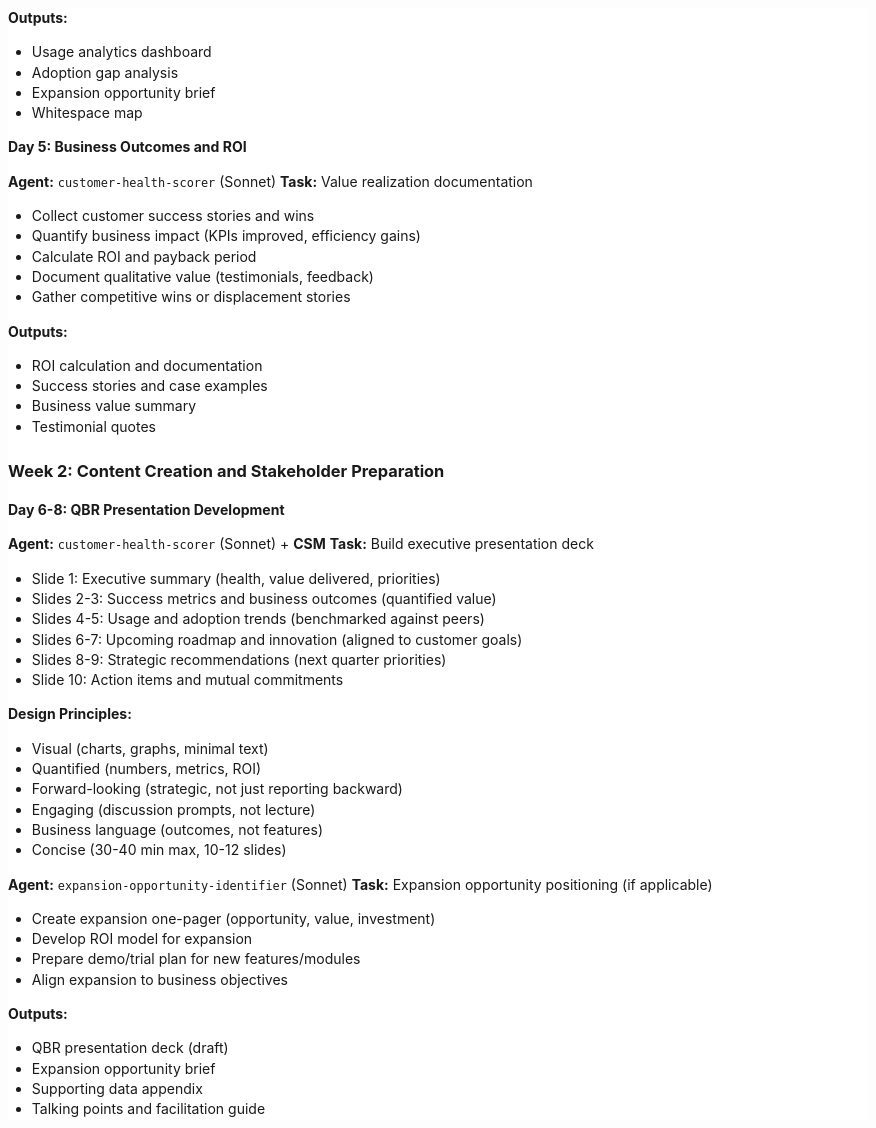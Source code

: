 **Outputs:**
- Usage analytics dashboard
- Adoption gap analysis
- Expansion opportunity brief
- Whitespace map

**Day 5: Business Outcomes and ROI**

**Agent:** `customer-health-scorer` (Sonnet)
**Task:** Value realization documentation
- Collect customer success stories and wins
- Quantify business impact (KPIs improved, efficiency gains)
- Calculate ROI and payback period
- Document qualitative value (testimonials, feedback)
- Gather competitive wins or displacement stories

**Outputs:**
- ROI calculation and documentation
- Success stories and case examples
- Business value summary
- Testimonial quotes

### Week 2: Content Creation and Stakeholder Preparation

**Day 6-8: QBR Presentation Development**

**Agent:** `customer-health-scorer` (Sonnet) + **CSM**
**Task:** Build executive presentation deck
- Slide 1: Executive summary (health, value delivered, priorities)
- Slides 2-3: Success metrics and business outcomes (quantified value)
- Slides 4-5: Usage and adoption trends (benchmarked against peers)
- Slides 6-7: Upcoming roadmap and innovation (aligned to customer goals)
- Slides 8-9: Strategic recommendations (next quarter priorities)
- Slide 10: Action items and mutual commitments

**Design Principles:**
- Visual (charts, graphs, minimal text)
- Quantified (numbers, metrics, ROI)
- Forward-looking (strategic, not just reporting backward)
- Engaging (discussion prompts, not lecture)
- Business language (outcomes, not features)
- Concise (30-40 min max, 10-12 slides)

**Agent:** `expansion-opportunity-identifier` (Sonnet)
**Task:** Expansion opportunity positioning (if applicable)
- Create expansion one-pager (opportunity, value, investment)
- Develop ROI model for expansion
- Prepare demo/trial plan for new features/modules
- Align expansion to business objectives

**Outputs:**
- QBR presentation deck (draft)
- Expansion opportunity brief
- Supporting data appendix
- Talking points and facilitation guide
